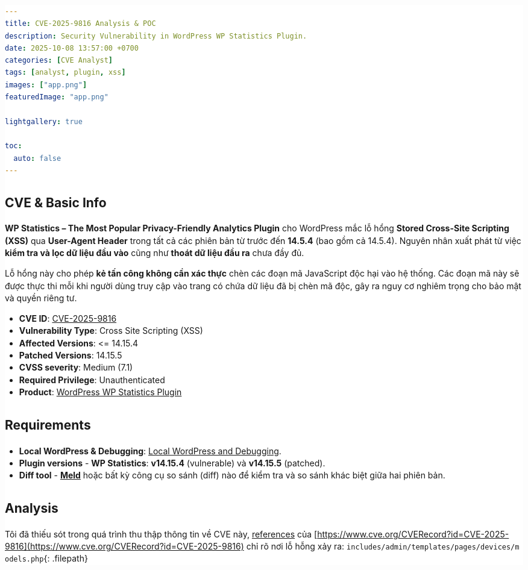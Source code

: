 ```yaml
---
title: CVE-2025-9816 Analysis & POC
description: Security Vulnerability in WordPress WP Statistics Plugin.
date: 2025-10-08 13:57:00 +0700
categories: [CVE Analyst]
tags: [analyst, plugin, xss]
images: ["app.png"]
featuredImage: "app.png"

lightgallery: true

toc:
  auto: false
---
```




## CVE & Basic Info

**WP Statistics – The Most Popular Privacy-Friendly Analytics Plugin** cho WordPress mắc lỗ hổng **Stored Cross-Site Scripting (XSS)** qua **User-Agent Header** trong tất cả các phiên bản từ trước đến **14.5.4** (bao gồm cả 14.5.4). Nguyên nhân xuất phát từ việc **kiểm tra và lọc dữ liệu đầu vào** cũng như **thoát dữ liệu đầu ra** chưa đầy đủ.

Lỗ hổng này cho phép **kẻ tấn công không cần xác thực** chèn các đoạn mã JavaScript độc hại vào hệ thống. Các đoạn mã này sẽ được thực thi mỗi khi người dùng truy cập vào trang có chứa dữ liệu đã bị chèn mã độc, gây ra nguy cơ nghiêm trọng cho bảo mật và quyền riêng tư.

* **CVE ID**: [CVE-2025-9816](https://www.cve.org/CVERecord?id=CVE-2025-9816)
* **Vulnerability Type**: Cross Site Scripting (XSS)
* **Affected Versions**: <= 14.15.4
* **Patched Versions**: 14.15.5
* **CVSS severity**: Medium (7.1)
* **Required Privilege**: Unauthenticated
* **Product**: [WordPress WP Statistics Plugin](https://wordpress.org/plugins/wp-statistics/)

## Requirements

* **Local WordPress & Debugging**: [Local WordPress and Debugging](https://w41bu1.github.io/2025-08-21-wordpress-local-and-debugging/).
* **Plugin versions** - **WP Statistics**: **v14.15.4** (vulnerable) và **v14.15.5** (patched).
* **Diff tool** - [**Meld**](https://meldmerge.org/) hoặc bất kỳ công cụ so sánh (diff) nào để kiểm tra và so sánh khác biệt giữa hai phiên bản.

## Analysis

Tôi đã thiếu sót trong quá trình thu thập thông tin về CVE này, [references](https://plugins.trac.wordpress.org/browser/wp-statistics/tags/14.15.3/includes/admin/templates/pages/devices/models.php#L31) của [https://www.cve.org/CVERecord?id=CVE-2025-9816](https://www.cve.org/CVERecord?id=CVE-2025-9816) chỉ rõ nơi lỗ hỗng xảy ra: `includes/admin/templates/pages/devices/models.php`{: .filepath}
